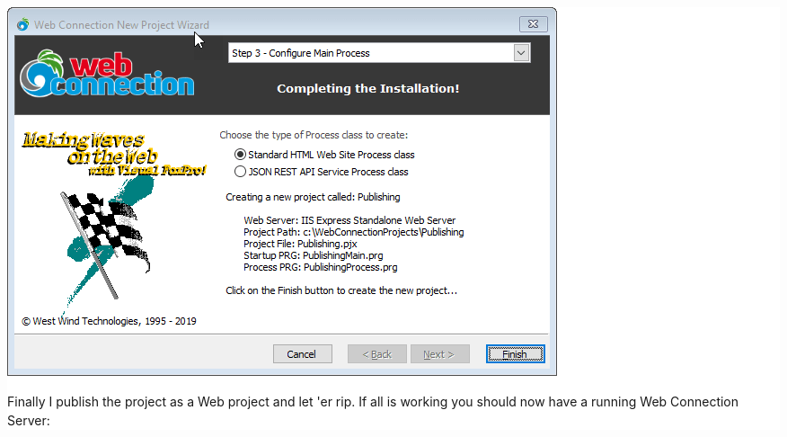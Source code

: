 ![](NewProject3.png)

Finally I publish the project as a Web project and let 'er rip. If all is working you should now have a running Web Connection Server:
